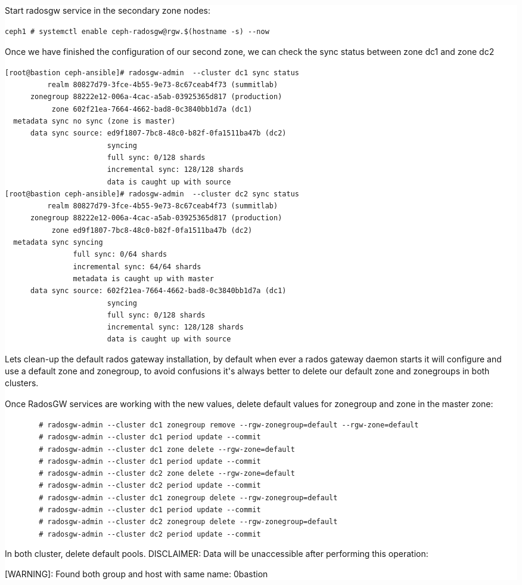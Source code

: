Start radosgw service in the secondary zone nodes:
```
ceph1 # systemctl enable ceph-radosgw@rgw.$(hostname -s) --now
```

Once we have finished the configuration of our second zone, we can check the sync status between zone dc1 and zone dc2

```
[root@bastion ceph-ansible]# radosgw-admin  --cluster dc1 sync status
          realm 80827d79-3fce-4b55-9e73-8c67ceab4f73 (summitlab)
      zonegroup 88222e12-006a-4cac-a5ab-03925365d817 (production)
           zone 602f21ea-7664-4662-bad8-0c3840bb1d7a (dc1)
  metadata sync no sync (zone is master)
      data sync source: ed9f1807-7bc8-48c0-b82f-0fa1511ba47b (dc2)
                        syncing
                        full sync: 0/128 shards
                        incremental sync: 128/128 shards
                        data is caught up with source
[root@bastion ceph-ansible]# radosgw-admin  --cluster dc2 sync status
          realm 80827d79-3fce-4b55-9e73-8c67ceab4f73 (summitlab)
      zonegroup 88222e12-006a-4cac-a5ab-03925365d817 (production)
           zone ed9f1807-7bc8-48c0-b82f-0fa1511ba47b (dc2)
  metadata sync syncing
                full sync: 0/64 shards
                incremental sync: 64/64 shards
                metadata is caught up with master
      data sync source: 602f21ea-7664-4662-bad8-0c3840bb1d7a (dc1)
                        syncing
                        full sync: 0/128 shards
                        incremental sync: 128/128 shards
                        data is caught up with source
```

Lets clean-up the default rados gateway installation, by default when ever a rados gateway daemon starts it will configure and use a default zone and zonegroup, to avoid confusions it's always better to delete our default zone and zonegroups in both clusters.

Once RadosGW services are working with the new values, delete default values for zonegroup and zone in the master zone:
```
		# radosgw-admin --cluster dc1 zonegroup remove --rgw-zonegroup=default --rgw-zone=default
		# radosgw-admin --cluster dc1 period update --commit
		# radosgw-admin --cluster dc1 zone delete --rgw-zone=default
		# radosgw-admin --cluster dc1 period update --commit
		# radosgw-admin --cluster dc2 zone delete --rgw-zone=default
		# radosgw-admin --cluster dc2 period update --commit
		# radosgw-admin --cluster dc1 zonegroup delete --rgw-zonegroup=default
		# radosgw-admin --cluster dc1 period update --commit
		# radosgw-admin --cluster dc2 zonegroup delete --rgw-zonegroup=default
		# radosgw-admin --cluster dc2 period update --commit
```

In both cluster, delete default pools. DISCLAIMER: Data will be unaccessible after performing this operation:


 [WARNING]: Found both group and host with same name: 0bastion